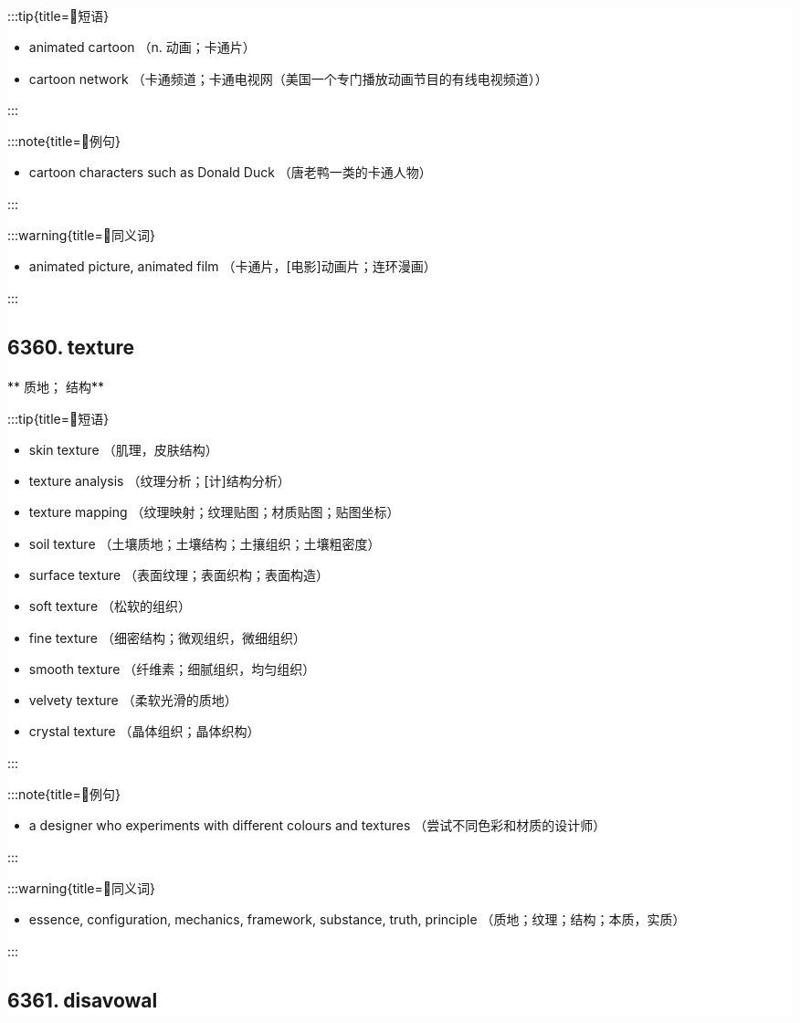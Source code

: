 :::tip{title=🤩短语}

- animated cartoon （n. 动画；卡通片）

- cartoon network （卡通频道；卡通电视网（美国一个专门播放动画节目的有线电视频道））

:::

:::note{title=🎤例句}

- cartoon characters such as Donald Duck （唐老鸭一类的卡通人物）

:::

:::warning{title=🤔同义词}

- animated picture, animated film （卡通片，[电影]动画片；连环漫画）

:::


## 6360. texture

** 质地； 结构**

:::tip{title=🤩短语}

- skin texture （肌理，皮肤结构）

- texture analysis （纹理分析；[计]结构分析）

- texture mapping （纹理映射；纹理贴图；材质贴图；贴图坐标）

- soil texture （土壤质地；土壤结构；土攘组织；土壤粗密度）

- surface texture （表面纹理；表面织构；表面构造）

- soft texture （松软的组织）

- fine texture （细密结构；微观组织，微细组织）

- smooth texture （纤维素；细腻组织，均匀组织）

- velvety texture （柔软光滑的质地）

- crystal texture （晶体组织；晶体织构）

:::

:::note{title=🎤例句}

- a designer who experiments with different colours and textures （尝试不同色彩和材质的设计师）

:::

:::warning{title=🤔同义词}

- essence, configuration, mechanics, framework, substance, truth, principle （质地；纹理；结构；本质，实质）

:::


## 6361. disavowal
